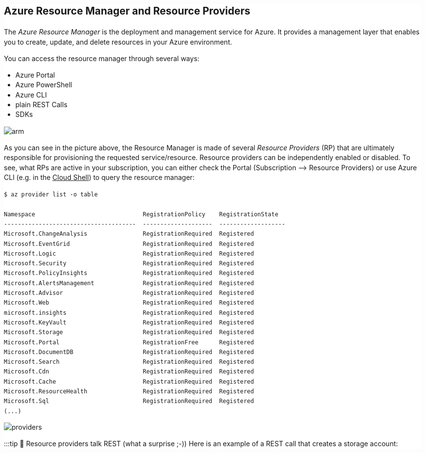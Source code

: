 ## Azure Resource Manager and Resource Providers

The _Azure Resource Manager_ is the deployment and management service for Azure. It provides a management layer that enables you to create, update, and delete resources in your Azure environment.

You can access the resource manager through several ways:

- Azure Portal
- Azure PowerShell
- Azure CLI
- plain REST Calls
- SDKs

![arm](./images/consistent-management-layer.png 'arm')

As you can see in the picture above, the Resource Manager is made of several _Resource Providers_ (RP) that are ultimately responsible for provisioning the requested service/resource. Resource providers can be independently enabled or disabled. To see, what RPs are active in your subscription, you can either check the Portal (Subscription --> Resource Providers) or use Azure CLI (e.g. in the [Cloud Shell](https://shell.azure.com/)) to query the resource manager:

```shell
$ az provider list -o table

Namespace                               RegistrationPolicy    RegistrationState
--------------------------------------  --------------------  -------------------
Microsoft.ChangeAnalysis                RegistrationRequired  Registered
Microsoft.EventGrid                     RegistrationRequired  Registered
Microsoft.Logic                         RegistrationRequired  Registered
Microsoft.Security                      RegistrationRequired  Registered
Microsoft.PolicyInsights                RegistrationRequired  Registered
Microsoft.AlertsManagement              RegistrationRequired  Registered
Microsoft.Advisor                       RegistrationRequired  Registered
Microsoft.Web                           RegistrationRequired  Registered
microsoft.insights                      RegistrationRequired  Registered
Microsoft.KeyVault                      RegistrationRequired  Registered
Microsoft.Storage                       RegistrationRequired  Registered
Microsoft.Portal                        RegistrationFree      Registered
Microsoft.DocumentDB                    RegistrationRequired  Registered
Microsoft.Search                        RegistrationRequired  Registered
Microsoft.Cdn                           RegistrationRequired  Registered
Microsoft.Cache                         RegistrationRequired  Registered
Microsoft.ResourceHealth                RegistrationRequired  Registered
Microsoft.Sql                           RegistrationRequired  Registered
(...)
```

![providers](./images/portal_resource_providers.png 'providers')

:::tip
📝 Resource providers talk REST (what a surprise ;-))
Here is an example of a REST call that creates a storage account:
